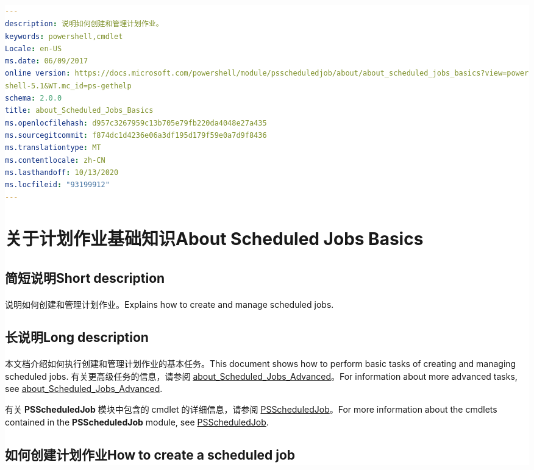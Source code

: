 ```yaml
---
description: 说明如何创建和管理计划作业。
keywords: powershell,cmdlet
Locale: en-US
ms.date: 06/09/2017
online version: https://docs.microsoft.com/powershell/module/psscheduledjob/about/about_scheduled_jobs_basics?view=powershell-5.1&WT.mc_id=ps-gethelp
schema: 2.0.0
title: about_Scheduled_Jobs_Basics
ms.openlocfilehash: d957c3267959c13b705e79fb220da4048e27a435
ms.sourcegitcommit: f874dc1d4236e06a3df195d179f59e0a7d9f8436
ms.translationtype: MT
ms.contentlocale: zh-CN
ms.lasthandoff: 10/13/2020
ms.locfileid: "93199912"
---
```

# <a name="about-scheduled-jobs-basics"></a><span data-ttu-id="7fdb4-104">关于计划作业基础知识</span><span class="sxs-lookup"><span data-stu-id="7fdb4-104">About Scheduled Jobs Basics</span></span>

## <a name="short-description"></a><span data-ttu-id="7fdb4-105">简短说明</span><span class="sxs-lookup"><span data-stu-id="7fdb4-105">Short description</span></span>

<span data-ttu-id="7fdb4-106">说明如何创建和管理计划作业。</span><span class="sxs-lookup"><span data-stu-id="7fdb4-106">Explains how to create and manage scheduled jobs.</span></span>

## <a name="long-description"></a><span data-ttu-id="7fdb4-107">长说明</span><span class="sxs-lookup"><span data-stu-id="7fdb4-107">Long description</span></span>

<span data-ttu-id="7fdb4-108">本文档介绍如何执行创建和管理计划作业的基本任务。</span><span class="sxs-lookup"><span data-stu-id="7fdb4-108">This document shows how to perform basic tasks of creating and managing scheduled jobs.</span></span> <span data-ttu-id="7fdb4-109">有关更高级任务的信息，请参阅 [about_Scheduled_Jobs_Advanced](about_Scheduled_Jobs_Advanced.md)。</span><span class="sxs-lookup"><span data-stu-id="7fdb4-109">For information about more advanced tasks, see [about_Scheduled_Jobs_Advanced](about_Scheduled_Jobs_Advanced.md).</span></span>

<span data-ttu-id="7fdb4-110">有关 **PSScheduledJob** 模块中包含的 cmdlet 的详细信息，请参阅 [PSScheduledJob](xref:PSScheduledJob)。</span><span class="sxs-lookup"><span data-stu-id="7fdb4-110">For more information about the cmdlets contained in the **PSScheduledJob** module, see [PSScheduledJob](xref:PSScheduledJob).</span></span>

## <a name="how-to-create-a-scheduled-job"></a><span data-ttu-id="7fdb4-111">如何创建计划作业</span><span class="sxs-lookup"><span data-stu-id="7fdb4-111">How to create a scheduled job</span></span>
